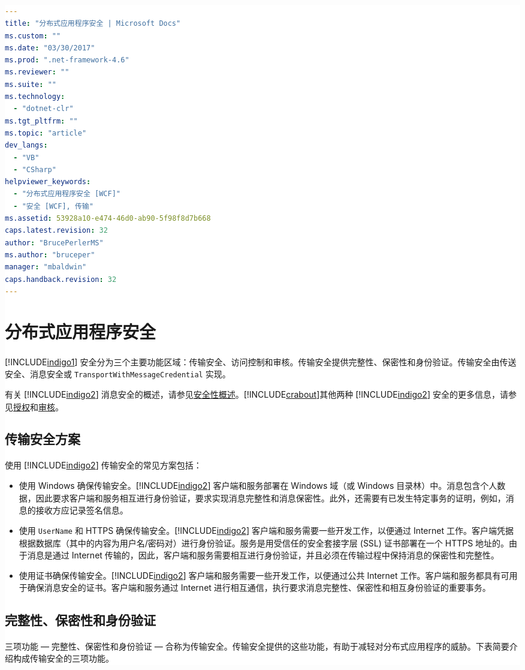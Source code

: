 ```yaml
---
title: "分布式应用程序安全 | Microsoft Docs"
ms.custom: ""
ms.date: "03/30/2017"
ms.prod: ".net-framework-4.6"
ms.reviewer: ""
ms.suite: ""
ms.technology: 
  - "dotnet-clr"
ms.tgt_pltfrm: ""
ms.topic: "article"
dev_langs: 
  - "VB"
  - "CSharp"
helpviewer_keywords: 
  - "分布式应用程序安全 [WCF]"
  - "安全 [WCF], 传输"
ms.assetid: 53928a10-e474-46d0-ab90-5f98f8d7b668
caps.latest.revision: 32
author: "BrucePerlerMS"
ms.author: "bruceper"
manager: "mbaldwin"
caps.handback.revision: 32
---
```

# 分布式应用程序安全
[!INCLUDE[indigo1](../../../../includes/indigo1-md.md)] 安全分为三个主要功能区域：传输安全、访问控制和审核。传输安全提供完整性、保密性和身份验证。传输安全由传送安全、消息安全或 `TransportWithMessageCredential` 实现。  
  
 有关 [!INCLUDE[indigo2](../../../../includes/indigo2-md.md)] 消息安全的概述，请参见[安全性概述](../../../../docs/framework/wcf/feature-details/security-overview.md)。[!INCLUDE[crabout](../../../../includes/crabout-md.md)]其他两种 [!INCLUDE[indigo2](../../../../includes/indigo2-md.md)] 安全的更多信息，请参见[授权](../../../../docs/framework/wcf/feature-details/authorization-in-wcf.md)和[审核](../../../../docs/framework/wcf/feature-details/auditing-security-events.md)。  
  
## 传输安全方案  
 使用 [!INCLUDE[indigo2](../../../../includes/indigo2-md.md)] 传输安全的常见方案包括：  
  
-   使用 Windows 确保传输安全。[!INCLUDE[indigo2](../../../../includes/indigo2-md.md)] 客户端和服务部署在 Windows 域（或 Windows 目录林）中。消息包含个人数据，因此要求客户端和服务相互进行身份验证，要求实现消息完整性和消息保密性。此外，还需要有已发生特定事务的证明，例如，消息的接收方应记录签名信息。  
  
-   使用 `UserName` 和 HTTPS 确保传输安全。[!INCLUDE[indigo2](../../../../includes/indigo2-md.md)] 客户端和服务需要一些开发工作，以便通过 Internet 工作。客户端凭据根据数据库（其中的内容为用户名\/密码对）进行身份验证。服务是用受信任的安全套接字层 \(SSL\) 证书部署在一个 HTTPS 地址的。由于消息是通过 Internet 传输的，因此，客户端和服务需要相互进行身份验证，并且必须在传输过程中保持消息的保密性和完整性。  
  
-   使用证书确保传输安全。[!INCLUDE[indigo2](../../../../includes/indigo2-md.md)] 客户端和服务需要一些开发工作，以便通过公共 Internet 工作。客户端和服务都具有可用于确保消息安全的证书。客户端和服务通过 Internet 进行相互通信，执行要求消息完整性、保密性和相互身份验证的重要事务。  
  
## 完整性、保密性和身份验证  
 三项功能 — 完整性、保密性和身份验证 — 合称为传输安全。传输安全提供的这些功能，有助于减轻对分布式应用程序的威胁。下表简要介绍构成传输安全的三项功能。  
  